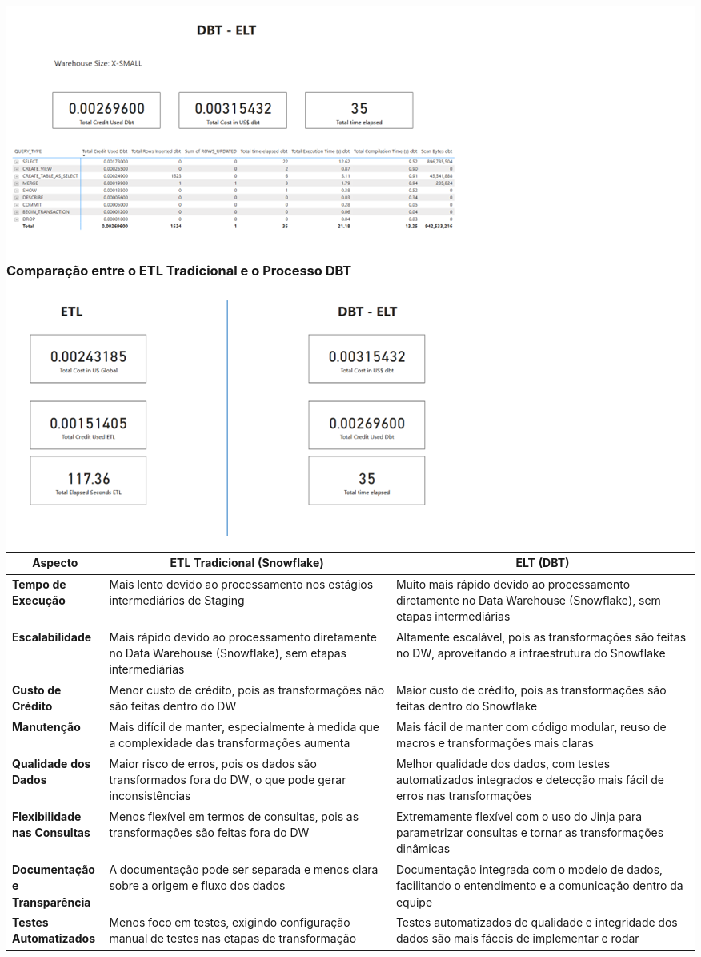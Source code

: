 
![comparison](img/dbt-results-1.png)


### Comparação entre o ETL Tradicional e o Processo DBT



![comparison](img/comparison_between.png)

| **Aspecto**               | **ETL Tradicional (Snowflake)**                                                              | **ELT (DBT)**                                                                                                                                         |
|--------------------------|---------------------------------------------------------------------------------------------|-----------------------------------------------------------------------------------------------------------------------------------------------------|
| **Tempo de Execução**        | Mais lento devido ao processamento nos estágios intermediários de Staging                                  | Muito mais rápido devido ao processamento diretamente no Data Warehouse (Snowflake), sem etapas intermediárias                                               |
| **Escalabilidade**           | Mais rápido devido ao processamento diretamente no Data Warehouse (Snowflake), sem etapas intermediárias | Altamente escalável, pois as transformações são feitas no DW, aproveitando a infraestrutura do Snowflake                                              |
| **Custo de Crédito**           | Menor custo de crédito, pois as transformações não são feitas dentro do DW                             | Maior custo de crédito, pois as transformações são feitas dentro do Snowflake                                                                                    |
| **Manutenção**       | Mais difícil de manter, especialmente à medida que a complexidade das transformações aumenta                         | Mais fácil de manter com código modular, reuso de macros e transformações mais claras                                                                    |
| **Qualidade dos Dados**          | Maior risco de erros, pois os dados são transformados fora do DW, o que pode gerar inconsistências | Melhor qualidade dos dados, com testes automatizados integrados e detecção mais fácil de erros nas transformações                                            |
| **Flexibilidade nas Consultas**     | Menos flexível em termos de consultas, pois as transformações são feitas fora do DW                | Extremamente flexível com o uso do Jinja para parametrizar consultas e tornar as transformações dinâmicas                                                 |
| **Documentação e Transparência** | A documentação pode ser separada e menos clara sobre a origem e fluxo dos dados             | Documentação integrada com o modelo de dados, facilitando o entendimento e a comunicação dentro da equipe                                       |
| **Testes Automatizados**       | Menos foco em testes, exigindo configuração manual de testes nas etapas de transformação         | Testes automatizados de qualidade e integridade dos dados são mais fáceis de implementar e rodar                                                                          |
